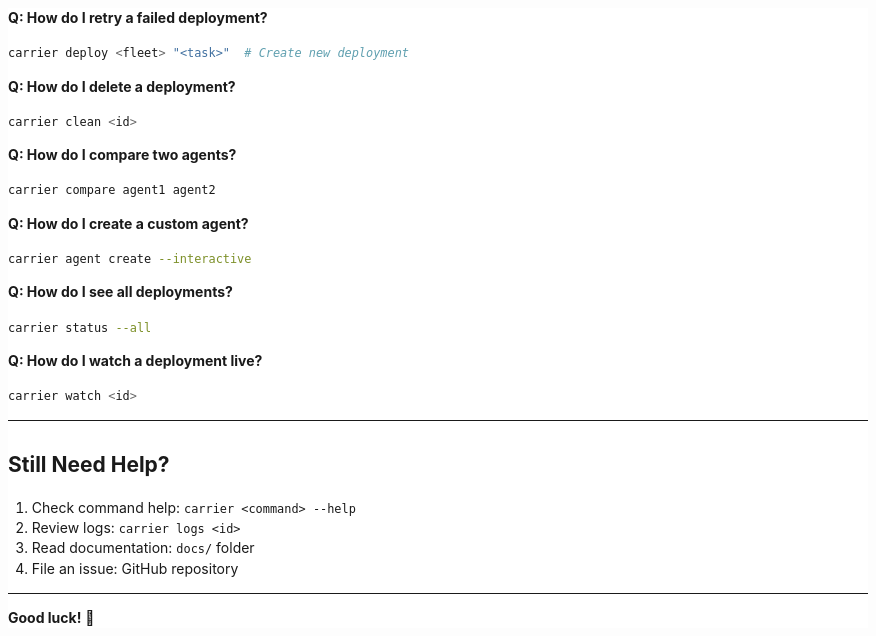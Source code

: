 **Q: How do I retry a failed deployment?**
```bash
carrier deploy <fleet> "<task>"  # Create new deployment
```

**Q: How do I delete a deployment?**
```bash
carrier clean <id>
```

**Q: How do I compare two agents?**
```bash
carrier compare agent1 agent2
```

**Q: How do I create a custom agent?**
```bash
carrier agent create --interactive
```

**Q: How do I see all deployments?**
```bash
carrier status --all
```

**Q: How do I watch a deployment live?**
```bash
carrier watch <id>
```

---

## Still Need Help?

1. Check command help: `carrier <command> --help`
2. Review logs: `carrier logs <id>`
3. Read documentation: `docs/` folder
4. File an issue: GitHub repository

---

**Good luck!** 🚀
